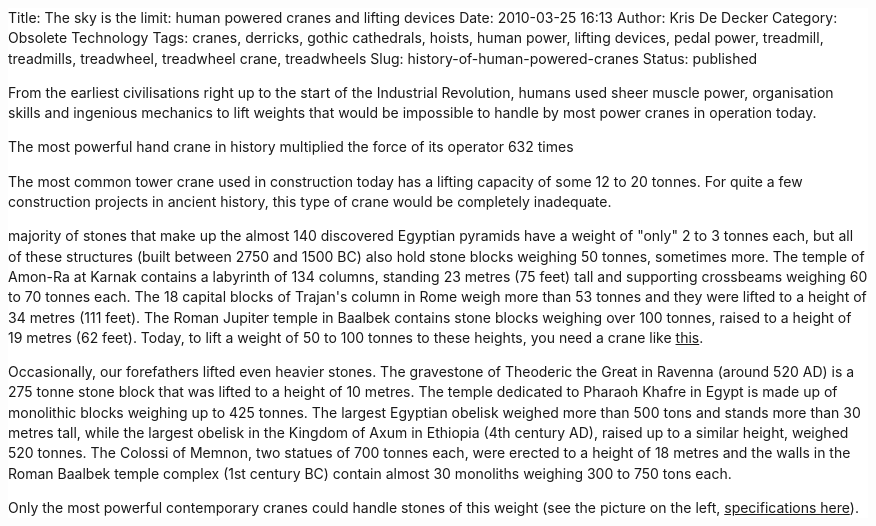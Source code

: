 Title: The sky is the limit: human powered cranes and lifting devices
Date: 2010-03-25 16:13
Author: Kris De Decker
Category: Obsolete Technology
Tags: cranes, derricks, gothic cathedrals, hoists, human power, lifting devices, pedal power, treadmill, treadmills, treadwheel, treadwheel crane, treadwheels
Slug: history-of-human-powered-cranes
Status: published



From the earliest civilisations right up to the start of the Industrial
Revolution, humans used sheer muscle power, organisation skills and
ingenious mechanics to lift weights that would be impossible to handle
by most power cranes in operation today.



The most powerful hand crane in history multiplied the force of its
operator 632 times



The most common tower crane used in construction today has a lifting
capacity of some 12 to 20 tonnes. For quite a few construction projects
in ancient history, this type of crane would be completely inadequate.


majority of stones that make up the almost 140 discovered Egyptian
pyramids have a weight of "only" 2 to 3 tonnes each, but all of these
structures (built between 2750 and 1500 BC) also hold stone blocks
weighing 50 tonnes, sometimes more. The temple of Amon-Ra at Karnak
contains a labyrinth of 134 columns, standing 23 metres (75 feet) tall
and supporting crossbeams weighing 60 to 70 tonnes each. The 18 capital
blocks of Trajan's column in Rome weigh more than 53 tonnes and they
were lifted to a height of 34 metres (111 feet). The Roman Jupiter
temple in Baalbek contains stone blocks weighing over 100 tonnes, raised
to a height of 19 metres (62 feet). Today, to lift a weight of 50 to 100
tonnes to these heights, you need a crane like
[this](http://www.liebherr.com/cc/en/products_cc.asp?menuID=106087%2112534-0).

Occasionally, our forefathers lifted even heavier stones. The gravestone
of Theoderic the Great in Ravenna (around 520 AD) is a 275 tonne stone
block that was lifted to a height of 10 metres. The temple dedicated to
Pharaoh Khafre in Egypt is made up of monolithic blocks weighing up to
425 tonnes. The largest Egyptian obelisk weighed more than 500 tons and
stands more than 30 metres tall, while the largest obelisk in the
Kingdom of Axum in Ethiopia (4th century AD), raised up to a similar
height, weighed 520 tonnes. The Colossi of Memnon, two statues of 700
tonnes each, were erected to a height of 18 metres and the walls in the
Roman Baalbek temple complex (1st century BC) contain almost 30
monoliths weighing 300 to 750 tons each.


Only the most powerful contemporary cranes could handle stones of this
weight (see the picture on the left, [specifications
here](http://www.liebherr.com/at/en/products_at.asp?menuID=106082%218607-0)).
